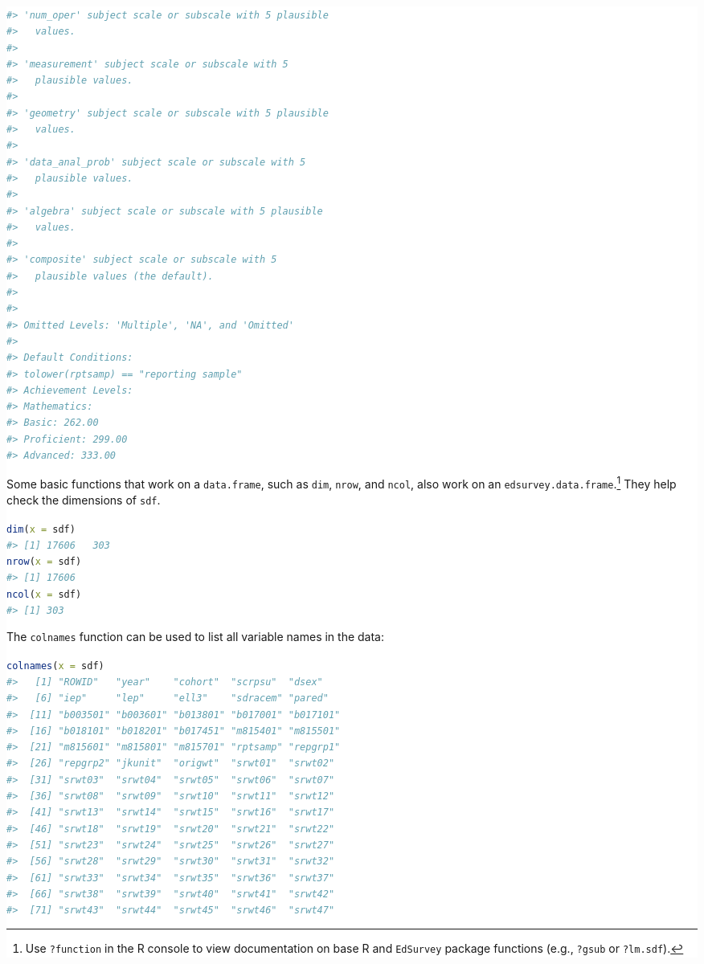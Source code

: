 ```r
#> 'num_oper' subject scale or subscale with 5 plausible
#>   values.
#> 
#> 'measurement' subject scale or subscale with 5
#>   plausible values.
#> 
#> 'geometry' subject scale or subscale with 5 plausible
#>   values.
#> 
#> 'data_anal_prob' subject scale or subscale with 5
#>   plausible values.
#> 
#> 'algebra' subject scale or subscale with 5 plausible
#>   values.
#> 
#> 'composite' subject scale or subscale with 5
#>   plausible values (the default).
#> 
#> 
#> Omitted Levels: 'Multiple', 'NA', and 'Omitted'
#> 
#> Default Conditions:
#> tolower(rptsamp) == "reporting sample"
#> Achievement Levels:
#> Mathematics:
#> Basic: 262.00
#> Proficient: 299.00
#> Advanced: 333.00
```

Some basic functions that work on a `data.frame`, such as `dim`, `nrow`, and `ncol`, also work on an `edsurvey.data.frame`.[^whatisdim] They help check the dimensions of `sdf`.

[^whatisdim]:Use `?function` in the R console to view documentation on base R and `EdSurvey` package functions (e.g.,  `?gsub` or `?lm.sdf`).



```r
dim(x = sdf)
#> [1] 17606   303
nrow(x = sdf)
#> [1] 17606
ncol(x = sdf)
#> [1] 303
```

The `colnames` function can be used to list all variable names in the data:


```r
colnames(x = sdf)
#>   [1] "ROWID"   "year"    "cohort"  "scrpsu"  "dsex"   
#>   [6] "iep"     "lep"     "ell3"    "sdracem" "pared"  
#>  [11] "b003501" "b003601" "b013801" "b017001" "b017101"
#>  [16] "b018101" "b018201" "b017451" "m815401" "m815501"
#>  [21] "m815601" "m815801" "m815701" "rptsamp" "repgrp1"
#>  [26] "repgrp2" "jkunit"  "origwt"  "srwt01"  "srwt02" 
#>  [31] "srwt03"  "srwt04"  "srwt05"  "srwt06"  "srwt07" 
#>  [36] "srwt08"  "srwt09"  "srwt10"  "srwt11"  "srwt12" 
#>  [41] "srwt13"  "srwt14"  "srwt15"  "srwt16"  "srwt17" 
#>  [46] "srwt18"  "srwt19"  "srwt20"  "srwt21"  "srwt22" 
#>  [51] "srwt23"  "srwt24"  "srwt25"  "srwt26"  "srwt27" 
#>  [56] "srwt28"  "srwt29"  "srwt30"  "srwt31"  "srwt32" 
#>  [61] "srwt33"  "srwt34"  "srwt35"  "srwt36"  "srwt37" 
#>  [66] "srwt38"  "srwt39"  "srwt40"  "srwt41"  "srwt42" 
#>  [71] "srwt43"  "srwt44"  "srwt45"  "srwt46"  "srwt47" 
```

[^noteEDS]: The `EdSurvey` package uses the `.fr2` file in the `/Select/Parms` folder to assign this information to the `edsurvey.data.frame`.
[^helpgetData]: Use `?getData` for details on default `getData` arguments.